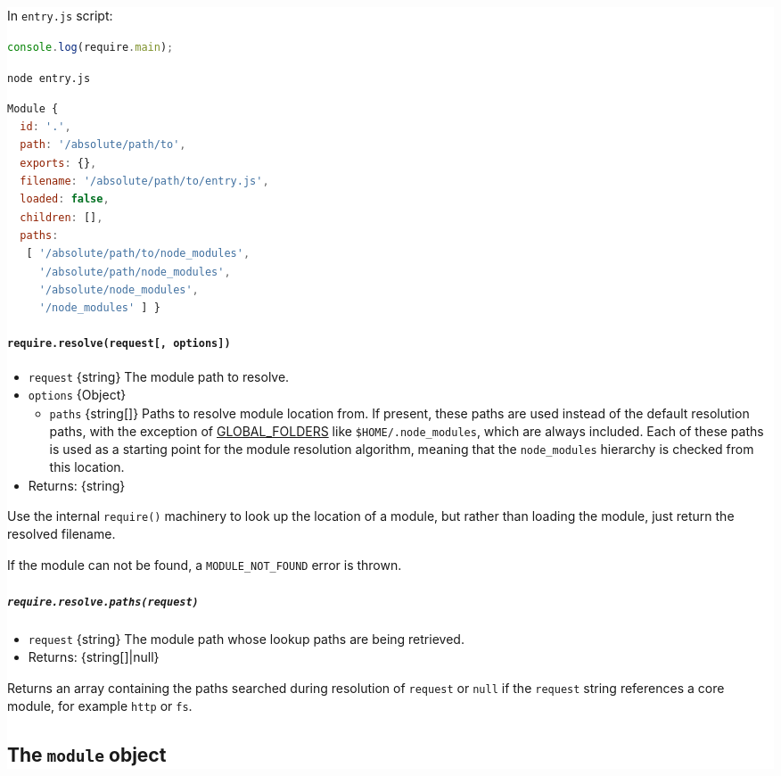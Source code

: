 In `entry.js` script:

```js
console.log(require.main);
```

```bash
node entry.js
```



```js
Module {
  id: '.',
  path: '/absolute/path/to',
  exports: {},
  filename: '/absolute/path/to/entry.js',
  loaded: false,
  children: [],
  paths:
   [ '/absolute/path/to/node_modules',
     '/absolute/path/node_modules',
     '/absolute/node_modules',
     '/node_modules' ] }
```

#### `require.resolve(request[, options])`



* `request` {string} The module path to resolve.
* `options` {Object}
  * `paths` {string\[]} Paths to resolve module location from. If present, these
    paths are used instead of the default resolution paths, with the exception
    of [GLOBAL\_FOLDERS][GLOBAL_FOLDERS] like `$HOME/.node_modules`, which are
    always included. Each of these paths is used as a starting point for
    the module resolution algorithm, meaning that the `node_modules` hierarchy
    is checked from this location.
* Returns: {string}

Use the internal `require()` machinery to look up the location of a module,
but rather than loading the module, just return the resolved filename.

If the module can not be found, a `MODULE_NOT_FOUND` error is thrown.

##### `require.resolve.paths(request)`



* `request` {string} The module path whose lookup paths are being retrieved.
* Returns: {string\[]|null}

Returns an array containing the paths searched during resolution of `request` or
`null` if the `request` string references a core module, for example `http` or
`fs`.

## The `module` object


[Determining module system]: packages.md#determining-module-system
[ECMAScript Modules]: esm.md
[GLOBAL_FOLDERS]: #loading-from-the-global-folders
[`"main"`]: packages.md#main
[`"type"`]: packages.md#type
[`--trace-require-module`]: cli.md#--trace-require-modulemode
[`ERR_REQUIRE_ASYNC_MODULE`]: errors.md#err_require_async_module
[`ERR_UNSUPPORTED_DIR_IMPORT`]: errors.md#err_unsupported_dir_import
[`MODULE_NOT_FOUND`]: errors.md#module_not_found
[`__dirname`]: #__dirname
[`__filename`]: #__filename
[`import()`]: https://developer.mozilla.org/en-US/docs/Web/JavaScript/Reference/Operators/import
[`module.builtinModules`]: module.md#modulebuiltinmodules
[`module.children`]: #modulechildren
[`module.id`]: #moduleid
[`module` core module]: module.md
[`module` object]: #the-module-object
[`node:sea`]: single-executable-applications.md#single-executable-application-api
[`node:sqlite`]: sqlite.md
[`node:test/reporters`]: test.md#test-reporters
[`node:test`]: test.md
[`package.json`]: packages.md#nodejs-packagejson-field-definitions
[`path.dirname()`]: path.md#pathdirnamepath
[`process.features.require_module`]: process.md#processfeaturesrequire_module
[`require.main`]: #requiremain
[exports shortcut]: #exports-shortcut
[module namespace object]: https://developer.mozilla.org/en-US/docs/Web/JavaScript/Reference/Operators/import#module_namespace_object
[module resolution]: #all-together
[native addons]: addons.md
[subpath exports]: packages.md#subpath-exports
[subpath imports]: packages.md#subpath-imports